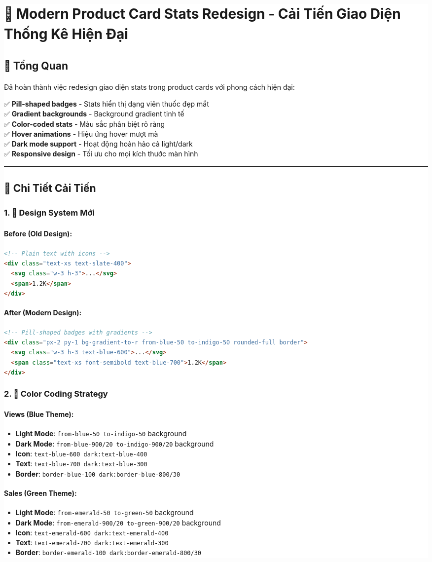 # 🎨 Modern Product Card Stats Redesign - Cải Tiến Giao Diện Thống Kê Hiện Đại

## 🎯 **Tổng Quan**

Đã hoàn thành việc redesign giao diện stats trong product cards với phong cách hiện đại:

✅ **Pill-shaped badges** - Stats hiển thị dạng viên thuốc đẹp mắt  
✅ **Gradient backgrounds** - Background gradient tinh tế  
✅ **Color-coded stats** - Màu sắc phân biệt rõ ràng  
✅ **Hover animations** - Hiệu ứng hover mượt mà  
✅ **Dark mode support** - Hoạt động hoàn hảo cả light/dark  
✅ **Responsive design** - Tối ưu cho mọi kích thước màn hình  

---

## 🚀 **Chi Tiết Cải Tiến**

### 1. **🎨 Design System Mới**

#### **Before (Old Design):**
```html
<!-- Plain text with icons -->
<div class="text-xs text-slate-400">
  <svg class="w-3 h-3">...</svg>
  <span>1.2K</span>
</div>
```

#### **After (Modern Design):**
```html
<!-- Pill-shaped badges with gradients -->
<div class="px-2 py-1 bg-gradient-to-r from-blue-50 to-indigo-50 rounded-full border">
  <svg class="w-3 h-3 text-blue-600">...</svg>
  <span class="text-xs font-semibold text-blue-700">1.2K</span>
</div>
```

### 2. **🎯 Color Coding Strategy**

#### **Views (Blue Theme):**
- **Light Mode**: `from-blue-50 to-indigo-50` background
- **Dark Mode**: `from-blue-900/20 to-indigo-900/20` background  
- **Icon**: `text-blue-600 dark:text-blue-400`
- **Text**: `text-blue-700 dark:text-blue-300`
- **Border**: `border-blue-100 dark:border-blue-800/30`

#### **Sales (Green Theme):**
- **Light Mode**: `from-emerald-50 to-green-50` background
- **Dark Mode**: `from-emerald-900/20 to-green-900/20` background
- **Icon**: `text-emerald-600 dark:text-emerald-400`  
- **Text**: `text-emerald-700 dark:text-emerald-300`
- **Border**: `border-emerald-100 dark:border-emerald-800/30`
